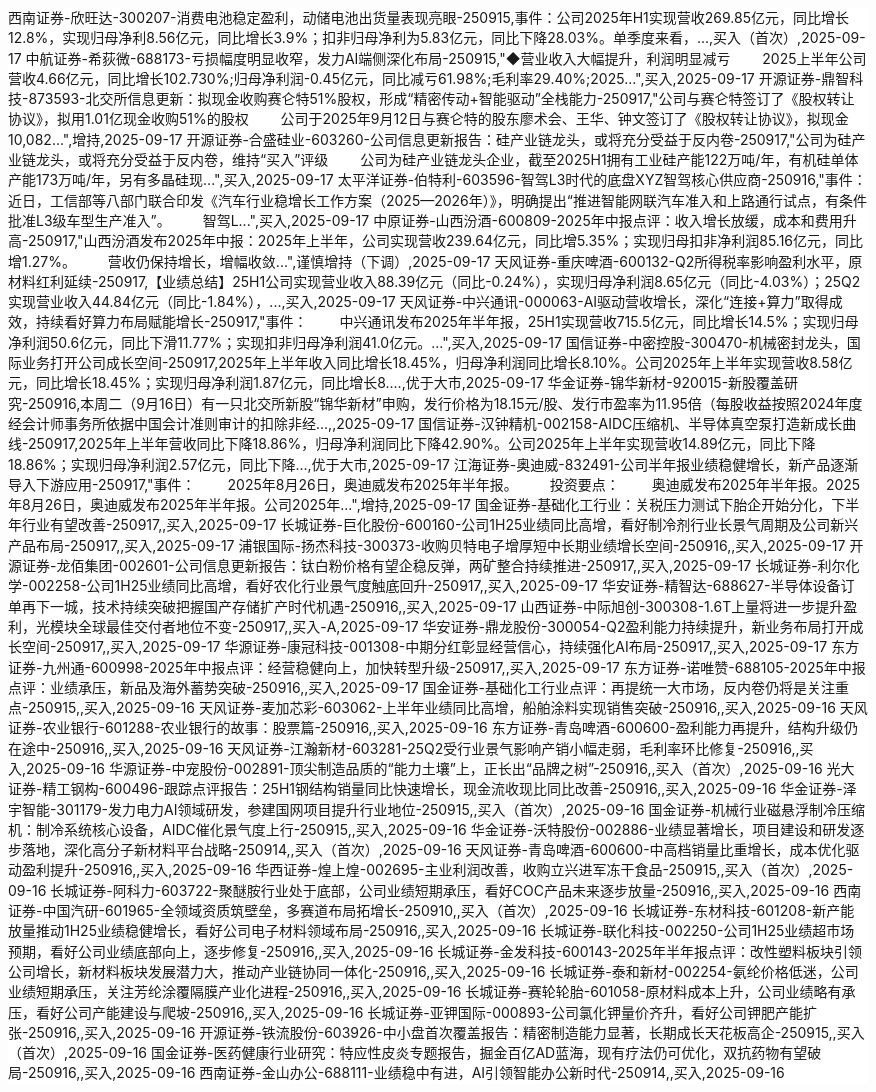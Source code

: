 西南证券-欣旺达-300207-消费电池稳定盈利，动储电池出货量表现亮眼-250915,事件：公司2025年H1实现营收269.85亿元，同比增长12.8%，实现归母净利8.56亿元，同比增长3.9%；扣非归母净利为5.83亿元，同比下降28.03%。单季度来看，...,买入（首次）,2025-09-17
中航证券-希荻微-688173-亏损幅度明显收窄，发力AI端侧深化布局-250915,"◆营业收入大幅提升，利润明显减亏
　　2025上半年公司营收4.66亿元，同比增长102.730%;归母净利润-0.45亿元，同比减亏61.98%;毛利率29.40%;2025...",买入,2025-09-17
开源证券-鼎智科技-873593-北交所信息更新：拟现金收购赛仑特51%股权，形成“精密传动+智能驱动”全栈能力-250917,"公司与赛仑特签订了《股权转让协议》，拟用1.01亿现金收购51%的股权
　　公司于2025年9月12日与赛仑特的股东廖术会、王华、钟文签订了《股权转让协议》，拟现金10,082...",增持,2025-09-17
开源证券-合盛硅业-603260-公司信息更新报告：硅产业链龙头，或将充分受益于反内卷-250917,"公司为硅产业链龙头，或将充分受益于反内卷，维持“买入”评级
　　公司为硅产业链龙头企业，截至2025H1拥有工业硅产能122万吨/年，有机硅单体产能173万吨/年，另有多晶硅现...",买入,2025-09-17
太平洋证券-伯特利-603596-智驾L3时代的底盘XYZ智驾核心供应商-250916,"事件：近日，工信部等八部门联合印发《汽车行业稳增长工作方案（2025—2026年）》，明确提出“推进智能网联汽车准入和上路通行试点，有条件批准L3级车型生产准入”。
　　智驾L...",买入,2025-09-17
中原证券-山西汾酒-600809-2025年中报点评：收入增长放缓，成本和费用升高-250917,"山西汾酒发布2025年中报：2025年上半年，公司实现营收239.64亿元，同比增5.35%；实现归母扣非净利润85.16亿元，同比增1.27%。
　　营收仍保持增长，增幅收敛...",谨慎增持（下调）,2025-09-17
天风证券-重庆啤酒-600132-Q2所得税率影响盈利水平，原材料红利延续-250917,【业绩总结】25H1公司实现营业收入88.39亿元（同比-0.24%），实现归母净利润8.65亿元（同比-4.03%）；25Q2实现营业收入44.84亿元（同比-1.84%），...,买入,2025-09-17
天风证券-中兴通讯-000063-AI驱动营收增长，深化“连接+算力”取得成效，持续看好算力布局赋能增长-250917,"事件：
　　中兴通讯发布2025年半年报，25H1实现营收715.5亿元，同比增长14.5%；实现归母净利润50.6亿元，同比下滑11.77%；实现扣非归母净利润41.0亿元。...",买入,2025-09-17
国信证券-中密控股-300470-机械密封龙头，国际业务打开公司成长空间-250917,2025年上半年收入同比增长18.45%，归母净利润同比增长8.10%。公司2025年上半年实现营收8.58亿元，同比增长18.45%；实现归母净利润1.87亿元，同比增长8....,优于大市,2025-09-17
华金证券-锦华新材-920015-新股覆盖研究-250916,本周二（9月16日）有一只北交所新股“锦华新材”申购，发行价格为18.15元/股、发行市盈率为11.95倍（每股收益按照2024年度经会计师事务所依据中国会计准则审计的扣除非经...,,2025-09-17
国信证券-汉钟精机-002158-AIDC压缩机、半导体真空泵打造新成长曲线-250917,2025年上半年营收同比下降18.86%，归母净利润同比下降42.90%。公司2025年上半年实现营收14.89亿元，同比下降18.86%；实现归母净利润2.57亿元，同比下降...,优于大市,2025-09-17
江海证券-奥迪威-832491-公司半年报业绩稳健增长，新产品逐渐导入下游应用-250917,"事件：
　　2025年8月26日，奥迪威发布2025年半年报。
　　投资要点：
　　奥迪威发布2025年半年报。2025年8月26日，奥迪威发布2025年半年报。公司2025年...",增持,2025-09-17
国金证券-基础化工行业：关税压力测试下胎企开始分化，下半年行业有望改善-250917,,买入,2025-09-17
长城证券-巨化股份-600160-公司1H25业绩同比高增，看好制冷剂行业长景气周期及公司新兴产品布局-250917,,买入,2025-09-17
浦银国际-扬杰科技-300373-收购贝特电子增厚短中长期业绩增长空间-250916,,买入,2025-09-17
开源证券-龙佰集团-002601-公司信息更新报告：钛白粉价格有望企稳反弹，两矿整合持续推进-250917,,买入,2025-09-17
长城证券-利尔化学-002258-公司1H25业绩同比高增，看好农化行业景气度触底回升-250917,,买入,2025-09-17
华安证券-精智达-688627-半导体设备订单再下一城，技术持续突破把握国产存储扩产时代机遇-250916,,买入,2025-09-17
山西证券-中际旭创-300308-1.6T上量将进一步提升盈利，光模块全球最佳交付者地位不变-250917,,买入-A,2025-09-17
华安证券-鼎龙股份-300054-Q2盈利能力持续提升，新业务布局打开成长空间-250917,,买入,2025-09-17
华源证券-康冠科技-001308-中期分红彰显经营信心，持续强化AI布局-250917,,买入,2025-09-17
东方证券-九州通-600998-2025年中报点评：经营稳健向上，加快转型升级-250917,,买入,2025-09-17
东方证券-诺唯赞-688105-2025年中报点评：业绩承压，新品及海外蓄势突破-250916,,买入,2025-09-17
国金证券-基础化工行业点评：再提统一大市场，反内卷仍将是关注重点-250915,,买入,2025-09-16
天风证券-麦加芯彩-603062-上半年业绩同比高增，船舶涂料实现销售突破-250916,,买入,2025-09-16
天风证券-农业银行-601288-农业银行的故事：股票篇-250916,,买入,2025-09-16
东方证券-青岛啤酒-600600-盈利能力再提升，结构升级仍在途中-250916,,买入,2025-09-16
天风证券-江瀚新材-603281-25Q2受行业景气影响产销小幅走弱，毛利率环比修复-250916,,买入,2025-09-16
华源证券-中宠股份-002891-顶尖制造品质的“能力土壤”上，正长出“品牌之树”-250916,,买入（首次）,2025-09-16
光大证券-精工钢构-600496-跟踪点评报告：25H1钢结构销量同比快速增长，现金流收现比同比改善-250916,,买入,2025-09-16
华金证券-泽宇智能-301179-发力电力AI领域研发，参建国网项目提升行业地位-250915,,买入（首次）,2025-09-16
国金证券-机械行业磁悬浮制冷压缩机：制冷系统核心设备，AIDC催化景气度上行-250915,,买入,2025-09-16
华金证券-沃特股份-002886-业绩显著增长，项目建设和研发逐步落地，深化高分子新材料平台战略-250914,,买入（首次）,2025-09-16
天风证券-青岛啤酒-600600-中高档销量比重增长，成本优化驱动盈利提升-250916,,买入,2025-09-16
华西证券-煌上煌-002695-主业利润改善，收购立兴进军冻干食品-250915,,买入（首次）,2025-09-16
长城证券-阿科力-603722-聚醚胺行业处于底部，公司业绩短期承压，看好COC产品未来逐步放量-250916,,买入,2025-09-16
西南证券-中国汽研-601965-全领域资质筑壁垒，多赛道布局拓增长-250910,,买入（首次）,2025-09-16
长城证券-东材科技-601208-新产能放量推动1H25业绩稳健增长，看好公司电子材料领域布局-250916,,买入,2025-09-16
长城证券-联化科技-002250-公司1H25业绩超市场预期，看好公司业绩底部向上，逐步修复-250916,,买入,2025-09-16
长城证券-金发科技-600143-2025年半年报点评：改性塑料板块引领公司增长，新材料板块发展潜力大，推动产业链协同一体化-250916,,买入,2025-09-16
长城证券-泰和新材-002254-氨纶价格低迷，公司业绩短期承压，关注芳纶涂覆隔膜产业化进程-250916,,买入,2025-09-16
长城证券-赛轮轮胎-601058-原材料成本上升，公司业绩略有承压，看好公司产能建设与爬坡-250916,,买入,2025-09-16
长城证券-亚钾国际-000893-公司氯化钾量价齐升，看好公司钾肥产能扩张-250916,,买入,2025-09-16
开源证券-铁流股份-603926-中小盘首次覆盖报告：精密制造能力显著，长期成长天花板高企-250915,,买入（首次）,2025-09-16
国金证券-医药健康行业研究：特应性皮炎专题报告，掘金百亿AD蓝海，现有疗法仍可优化，双抗药物有望破局-250916,,买入,2025-09-16
西南证券-金山办公-688111-业绩稳中有进，AI引领智能办公新时代-250914,,买入,2025-09-16